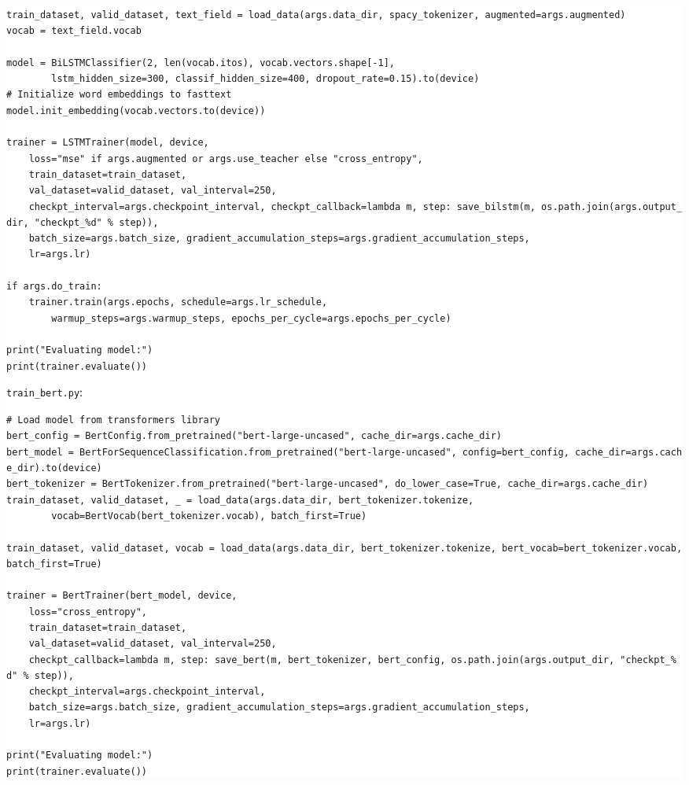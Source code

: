     
    train_dataset, valid_dataset, text_field = load_data(args.data_dir, spacy_tokenizer, augmented=args.augmented)
    vocab = text_field.vocab
    
    model = BiLSTMClassifier(2, len(vocab.itos), vocab.vectors.shape[-1],
            lstm_hidden_size=300, classif_hidden_size=400, dropout_rate=0.15).to(device)
    # Initialize word embeddings to fasttext
    model.init_embedding(vocab.vectors.to(device))
        
    trainer = LSTMTrainer(model, device,
        loss="mse" if args.augmented or args.use_teacher else "cross_entropy",
        train_dataset=train_dataset,
        val_dataset=valid_dataset, val_interval=250,
        checkpt_interval=args.checkpoint_interval, checkpt_callback=lambda m, step: save_bilstm(m, os.path.join(args.output_dir, "checkpt_%d" % step)),
        batch_size=args.batch_size, gradient_accumulation_steps=args.gradient_accumulation_steps,
        lr=args.lr)
        
    if args.do_train:
        trainer.train(args.epochs, schedule=args.lr_schedule,
            warmup_steps=args.warmup_steps, epochs_per_cycle=args.epochs_per_cycle)
    
    print("Evaluating model:")
    print(trainer.evaluate())

`train_bert.py`:
    
    
    # Load model from transformers library
    bert_config = BertConfig.from_pretrained("bert-large-uncased", cache_dir=args.cache_dir)
    bert_model = BertForSequenceClassification.from_pretrained("bert-large-uncased", config=bert_config, cache_dir=args.cache_dir).to(device)
    bert_tokenizer = BertTokenizer.from_pretrained("bert-large-uncased", do_lower_case=True, cache_dir=args.cache_dir)
    train_dataset, valid_dataset, _ = load_data(args.data_dir, bert_tokenizer.tokenize,
            vocab=BertVocab(bert_tokenizer.vocab), batch_first=True)
    
    train_dataset, valid_dataset, vocab = load_data(args.data_dir, bert_tokenizer.tokenize, bert_vocab=bert_tokenizer.vocab, batch_first=True)
        
    trainer = BertTrainer(bert_model, device,
        loss="cross_entropy",
        train_dataset=train_dataset,
        val_dataset=valid_dataset, val_interval=250,
        checkpt_callback=lambda m, step: save_bert(m, bert_tokenizer, bert_config, os.path.join(args.output_dir, "checkpt_%d" % step)),
        checkpt_interval=args.checkpoint_interval,
        batch_size=args.batch_size, gradient_accumulation_steps=args.gradient_accumulation_steps,
        lr=args.lr)
    
    print("Evaluating model:")
    print(trainer.evaluate())

